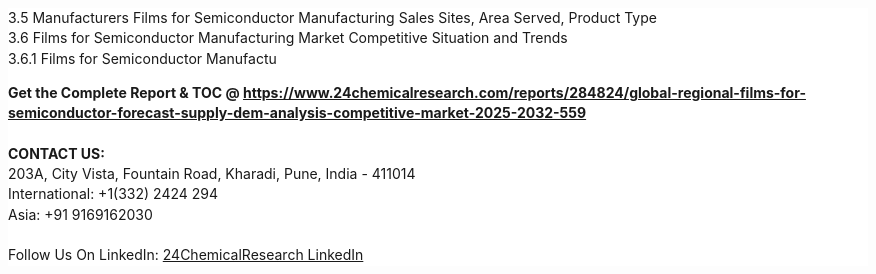 3.5 Manufacturers Films for Semiconductor Manufacturing Sales Sites, Area Served, Product Type<br />
3.6 Films for Semiconductor Manufacturing Market Competitive Situation and Trends<br />
3.6.1 Films for Semiconductor Manufactu</p><div><b>Get the Complete Report & TOC @ 
            <a href="https://www.24chemicalresearch.com/reports/284824/global-regional-films-for-semiconductor-forecast-supply-dem-analysis-competitive-market-2025-2032-559">
            https://www.24chemicalresearch.com/reports/284824/global-regional-films-for-semiconductor-forecast-supply-dem-analysis-competitive-market-2025-2032-559</a></b></div><br><b>CONTACT US:</b><br>
            203A, City Vista, Fountain Road, Kharadi, Pune, India - 411014<br>
            International: +1(332) 2424 294<br>
            Asia: +91 9169162030 <br><br>
            Follow Us On LinkedIn: <a href="https://www.linkedin.com/company/24chemicalresearch/">24ChemicalResearch LinkedIn</a>